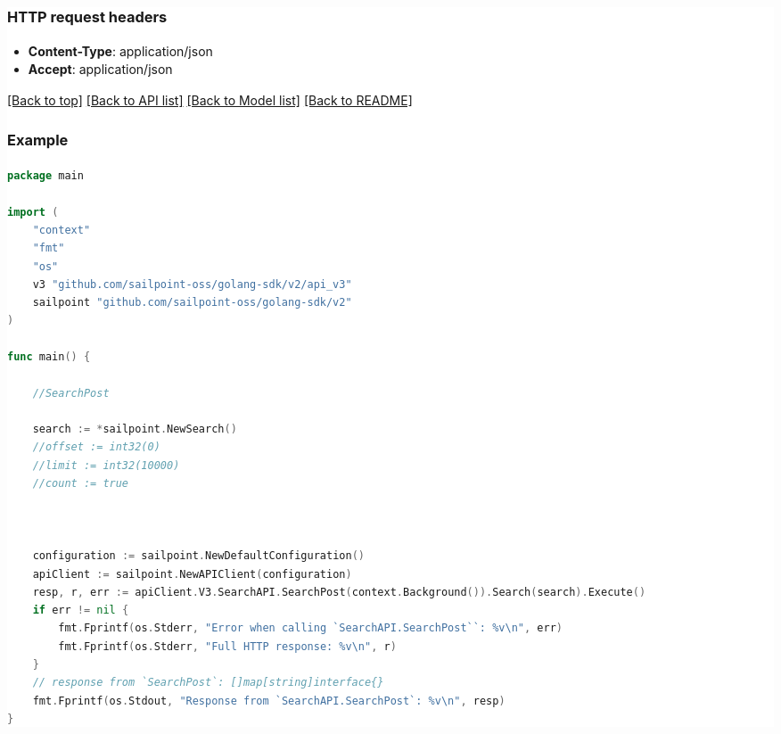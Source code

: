 
### HTTP request headers

- **Content-Type**: application/json
- **Accept**: application/json

[[Back to top]](#) [[Back to API list]](../README.md#documentation-for-api-endpoints)
[[Back to Model list]](../README.md#documentation-for-models)
[[Back to README]](../README.md)

### Example

```go
package main

import (
    "context"
    "fmt"
    "os"
    v3 "github.com/sailpoint-oss/golang-sdk/v2/api_v3"
    sailpoint "github.com/sailpoint-oss/golang-sdk/v2"
)

func main() {

    //SearchPost

    search := *sailpoint.NewSearch()
    //offset := int32(0)
    //limit := int32(10000)
    //count := true



    configuration := sailpoint.NewDefaultConfiguration()
    apiClient := sailpoint.NewAPIClient(configuration)
    resp, r, err := apiClient.V3.SearchAPI.SearchPost(context.Background()).Search(search).Execute()
    if err != nil {
        fmt.Fprintf(os.Stderr, "Error when calling `SearchAPI.SearchPost``: %v\n", err)
        fmt.Fprintf(os.Stderr, "Full HTTP response: %v\n", r)
    }
    // response from `SearchPost`: []map[string]interface{}
    fmt.Fprintf(os.Stdout, "Response from `SearchAPI.SearchPost`: %v\n", resp)
}
```



